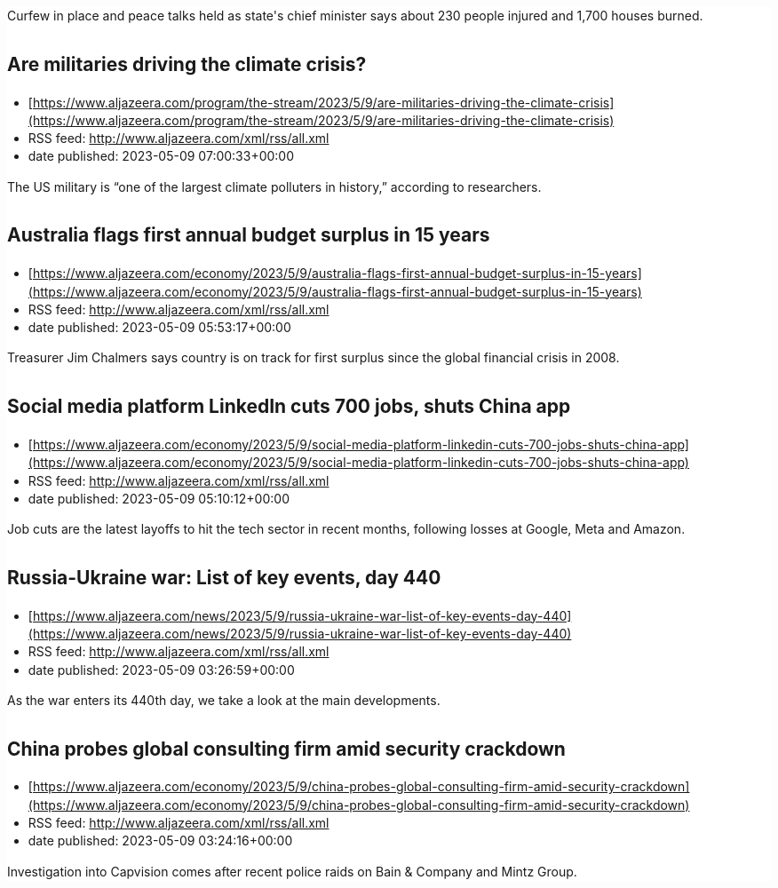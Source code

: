 Curfew in place and peace talks held as state&#039;s chief minister says about 230 people injured and 1,700 houses burned.

## Are militaries driving the climate crisis?
 - [https://www.aljazeera.com/program/the-stream/2023/5/9/are-militaries-driving-the-climate-crisis](https://www.aljazeera.com/program/the-stream/2023/5/9/are-militaries-driving-the-climate-crisis)
 - RSS feed: http://www.aljazeera.com/xml/rss/all.xml
 - date published: 2023-05-09 07:00:33+00:00

The US military is “one of the largest climate polluters in history,” according to researchers.

## Australia flags first annual budget surplus in 15 years
 - [https://www.aljazeera.com/economy/2023/5/9/australia-flags-first-annual-budget-surplus-in-15-years](https://www.aljazeera.com/economy/2023/5/9/australia-flags-first-annual-budget-surplus-in-15-years)
 - RSS feed: http://www.aljazeera.com/xml/rss/all.xml
 - date published: 2023-05-09 05:53:17+00:00

Treasurer Jim Chalmers says country is on track for first surplus since the global financial crisis in 2008.

## Social media platform LinkedIn cuts 700 jobs, shuts China app
 - [https://www.aljazeera.com/economy/2023/5/9/social-media-platform-linkedin-cuts-700-jobs-shuts-china-app](https://www.aljazeera.com/economy/2023/5/9/social-media-platform-linkedin-cuts-700-jobs-shuts-china-app)
 - RSS feed: http://www.aljazeera.com/xml/rss/all.xml
 - date published: 2023-05-09 05:10:12+00:00

Job cuts are the latest layoffs to hit the tech sector in recent months, following losses at Google, Meta and Amazon.

## Russia-Ukraine war: List of key events, day 440
 - [https://www.aljazeera.com/news/2023/5/9/russia-ukraine-war-list-of-key-events-day-440](https://www.aljazeera.com/news/2023/5/9/russia-ukraine-war-list-of-key-events-day-440)
 - RSS feed: http://www.aljazeera.com/xml/rss/all.xml
 - date published: 2023-05-09 03:26:59+00:00

As the war enters its 440th day, we take a look at the main developments.

## China probes global consulting firm amid security crackdown
 - [https://www.aljazeera.com/economy/2023/5/9/china-probes-global-consulting-firm-amid-security-crackdown](https://www.aljazeera.com/economy/2023/5/9/china-probes-global-consulting-firm-amid-security-crackdown)
 - RSS feed: http://www.aljazeera.com/xml/rss/all.xml
 - date published: 2023-05-09 03:24:16+00:00

Investigation into Capvision comes after recent police raids on Bain &amp; Company and Mintz Group.
